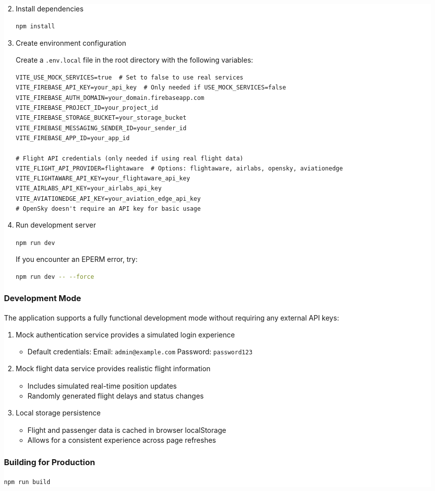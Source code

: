 2. Install dependencies
   ```bash
   npm install
   ```

3. Create environment configuration
   
   Create a `.env.local` file in the root directory with the following variables:
   ```
   VITE_USE_MOCK_SERVICES=true  # Set to false to use real services
   VITE_FIREBASE_API_KEY=your_api_key  # Only needed if USE_MOCK_SERVICES=false
   VITE_FIREBASE_AUTH_DOMAIN=your_domain.firebaseapp.com
   VITE_FIREBASE_PROJECT_ID=your_project_id
   VITE_FIREBASE_STORAGE_BUCKET=your_storage_bucket
   VITE_FIREBASE_MESSAGING_SENDER_ID=your_sender_id
   VITE_FIREBASE_APP_ID=your_app_id
   
   # Flight API credentials (only needed if using real flight data)
   VITE_FLIGHT_API_PROVIDER=flightaware  # Options: flightaware, airlabs, opensky, aviationedge
   VITE_FLIGHTAWARE_API_KEY=your_flightaware_api_key
   VITE_AIRLABS_API_KEY=your_airlabs_api_key
   VITE_AVIATIONEDGE_API_KEY=your_aviation_edge_api_key
   # OpenSky doesn't require an API key for basic usage
   ```

4. Run development server
   ```bash
   npm run dev
   ```
   
   If you encounter an EPERM error, try:
   ```bash
   npm run dev -- --force
   ```

### Development Mode

The application supports a fully functional development mode without requiring any external API keys:

1. Mock authentication service provides a simulated login experience
   - Default credentials: Email: `admin@example.com` Password: `password123`
   
2. Mock flight data service provides realistic flight information
   - Includes simulated real-time position updates
   - Randomly generated flight delays and status changes

3. Local storage persistence
   - Flight and passenger data is cached in browser localStorage
   - Allows for a consistent experience across page refreshes

### Building for Production

```bash
npm run build
```
